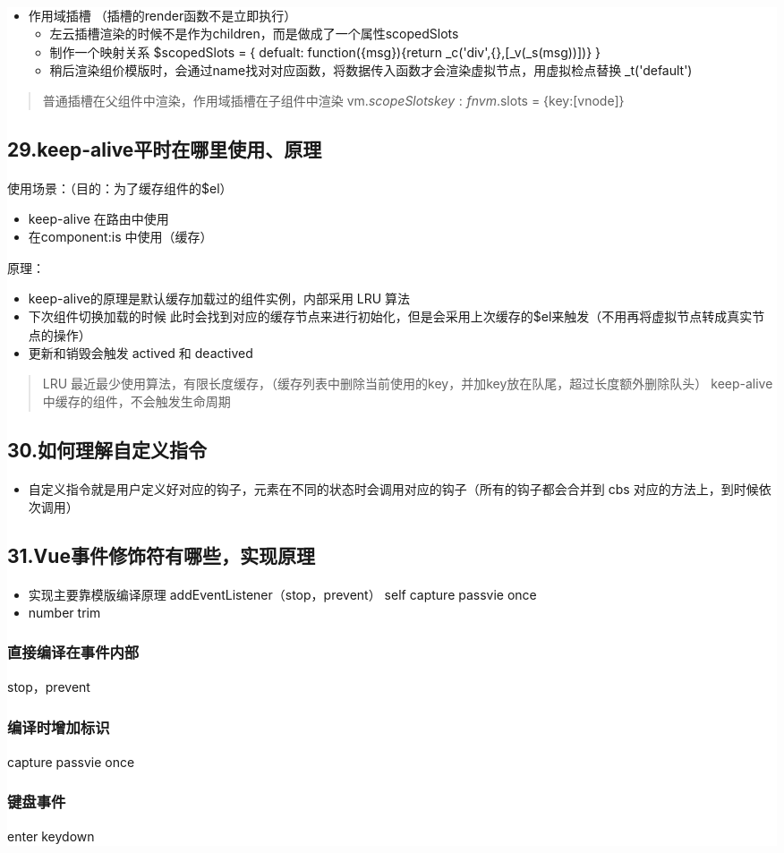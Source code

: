 - 作用域插槽 （插槽的render函数不是立即执行）
  - 左云插槽渲染的时候不是作为children，而是做成了一个属性scopedSlots
  - 制作一个映射关系 $scopedSlots = { defualt: function({msg}){return _c('div',{},[_v(_s(msg))])} }
  - 稍后渲染组价模版时，会通过name找对对应函数，将数据传入函数才会渲染虚拟节点，用虚拟检点替换 _t('default')

> 普通插槽在父组件中渲染，作用域插槽在子组件中渲染
> vm.$scopeSlots {key:fn}  vm.$slots = {key:[vnode]}

## 29.keep-alive平时在哪里使用、原理
使用场景：（目的：为了缓存组件的$el）
- keep-alive 在路由中使用
- 在component:is 中使用（缓存）

原理：
- keep-alive的原理是默认缓存加载过的组件实例，内部采用 LRU 算法
- 下次组件切换加载的时候 此时会找到对应的缓存节点来进行初始化，但是会采用上次缓存的$el来触发（不用再将虚拟节点转成真实节点的操作）
- 更新和销毁会触发 actived 和 deactived

> LRU 最近最少使用算法，有限长度缓存，（缓存列表中删除当前使用的key，并加key放在队尾，超过长度额外删除队头）
> keep-alive中缓存的组件，不会触发生命周期

## 30.如何理解自定义指令
- 自定义指令就是用户定义好对应的钩子，元素在不同的状态时会调用对应的钩子（所有的钩子都会合并到 cbs 对应的方法上，到时候依次调用）

## 31.Vue事件修饰符有哪些，实现原理
- 实现主要靠模版编译原理 addEventListener（stop，prevent） self  capture passvie once
- number trim
### 直接编译在事件内部
stop，prevent
### 编译时增加标识
capture passvie once
### 键盘事件
enter keydown
